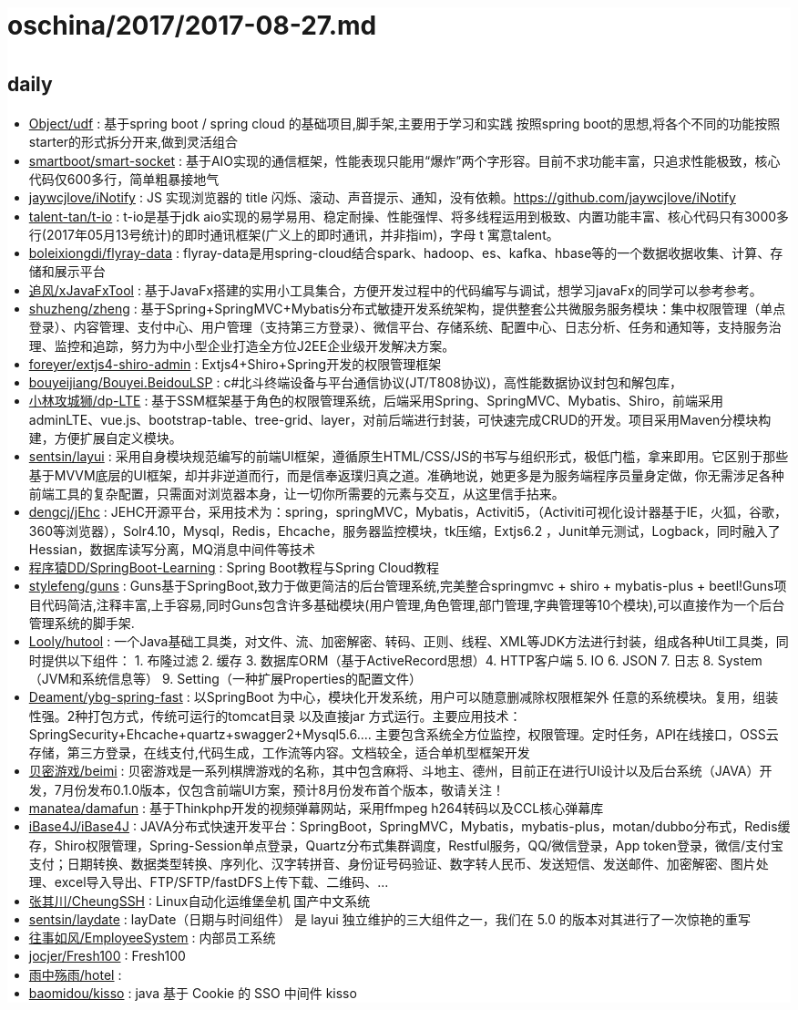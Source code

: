 # oschina/2017/2017-08-27.md



## daily

- [Object/udf](http://git.oschina.net/wangkang/udf) : 基于spring boot / spring cloud 的基础项目,脚手架,主要用于学习和实践 按照spring boot的思想,将各个不同的功能按照starter的形式拆分开来,做到灵活组合
- [smartboot/smart-socket](http://git.oschina.net/smartboot/smart-socket) : 基于AIO实现的通信框架，性能表现只能用“爆炸”两个字形容。目前不求功能丰富，只追求性能极致，核心代码仅600多行，简单粗暴接地气
- [jaywcjlove/iNotify](http://git.oschina.net/JSLite/iNotify) : JS 实现浏览器的 title 闪烁、滚动、声音提示、通知，没有依赖。https://github.com/jaywcjlove/iNotify
- [talent-tan/t-io](http://git.oschina.net/tywo45/t-io) : t-io是基于jdk aio实现的易学易用、稳定耐操、性能强悍、将多线程运用到极致、内置功能丰富、核心代码只有3000多行(2017年05月13号统计)的即时通讯框架(广义上的即时通讯，并非指im)，字母 t 寓意talent。
- [boleixiongdi/flyray-data](http://git.oschina.net/boleixiongdi/flyray-data) : flyray-data是用spring-cloud结合spark、hadoop、es、kafka、hbase等的一个数据收据收集、计算、存储和展示平台
- [追风/xJavaFxTool](http://git.oschina.net/zhuifeng335/xJavaFxTool) : 基于JavaFx搭建的实用小工具集合，方便开发过程中的代码编写与调试，想学习javaFx的同学可以参考参考。
- [shuzheng/zheng](http://git.oschina.net/shuzheng/zheng) : 基于Spring+SpringMVC+Mybatis分布式敏捷开发系统架构，提供整套公共微服务服务模块：集中权限管理（单点登录）、内容管理、支付中心、用户管理（支持第三方登录）、微信平台、存储系统、配置中心、日志分析、任务和通知等，支持服务治理、监控和追踪，努力为中小型企业打造全方位J2EE企业级开发解决方案。
- [foreyer/extjs4-shiro-admin](http://git.oschina.net/zhougaojun/extjs4-shiro-admin) : Extjs4+Shiro+Spring开发的权限管理框架
- [bouyeijiang/Bouyei.BeidouLSP](http://git.oschina.net/bouyeijiang/bouyei-beidoulsp) : c#北斗终端设备与平台通信协议(JT/T808协议)，高性能数据协议封包和解包库，
- [小林攻城狮/dp-LTE](http://git.oschina.net/zhocuhenglin/dp-security) : 基于SSM框架基于角色的权限管理系统，后端采用Spring、SpringMVC、Mybatis、Shiro，前端采用adminLTE、vue.js、bootstrap-table、tree-grid、layer，对前后端进行封装，可快速完成CRUD的开发。项目采用Maven分模块构建，方便扩展自定义模块。
- [sentsin/layui](http://git.oschina.net/sentsin/layui) : 采用自身模块规范编写的前端UI框架，遵循原生HTML/CSS/JS的书写与组织形式，极低门槛，拿来即用。它区别于那些基于MVVM底层的UI框架，却并非逆道而行，而是信奉返璞归真之道。准确地说，她更多是为服务端程序员量身定做，你无需涉足各种前端工具的复杂配置，只需面对浏览器本身，让一切你所需要的元素与交互，从这里信手拈来。
- [dengcj/jEhc](http://git.oschina.net/jehc/jehc) : JEHC开源平台，采用技术为：spring，springMVC，Mybatis，Activiti5，（Activiti可视化设计器基于IE，火狐，谷歌，360等浏览器），Solr4.10，Mysql，Redis，Ehcache，服务器监控模块，tk压缩，Extjs6.2 ，Junit单元测试，Logback，同时融入了Hessian，数据库读写分离，MQ消息中间件等技术
- [程序猿DD/SpringBoot-Learning](http://git.oschina.net/didispace/SpringBoot-Learning) : Spring Boot教程与Spring Cloud教程
- [stylefeng/guns](http://git.oschina.net/naan1993/guns) : Guns基于SpringBoot,致力于做更简洁的后台管理系统,完美整合springmvc + shiro + mybatis-plus + beetl!Guns项目代码简洁,注释丰富,上手容易,同时Guns包含许多基础模块(用户管理,角色管理,部门管理,字典管理等10个模块),可以直接作为一个后台管理系统的脚手架.
- [Looly/hutool](http://git.oschina.net/loolly/hutool) : 一个Java基础工具类，对文件、流、加密解密、转码、正则、线程、XML等JDK方法进行封装，组成各种Util工具类，同时提供以下组件： 1. 布隆过滤 2. 缓存 3. 数据库ORM（基于ActiveRecord思想）4. HTTP客户端 5. IO 6. JSON 7. 日志 8. System（JVM和系统信息等） 9. Setting（一种扩展Properties的配置文件）
- [Deament/ybg-spring-fast](http://git.oschina.net/SYDeament/88ybg) : 以SpringBoot 为中心，模块化开发系统，用户可以随意删减除权限框架外 任意的系统模块。复用，组装性强。2种打包方式，传统可运行的tomcat目录 以及直接jar 方式运行。主要应用技术：SpringSecurity+Ehcache+quartz+swagger2+Mysql5.6.... 主要包含系统全方位监控，权限管理。定时任务，API在线接口，OSS云存储，第三方登录，在线支付,代码生成，工作流等内容。文档较全，适合单机型框架开发
- [贝密游戏/beimi](http://git.oschina.net/beimigame/beimi) : 贝密游戏是一系列棋牌游戏的名称，其中包含麻将、斗地主、德州，目前正在进行UI设计以及后台系统（JAVA）开发，7月份发布0.1.0版本，仅包含前端UI方案，预计8月份发布首个版本，敬请关注！
- [manatea/damafun](http://git.oschina.net/manatea/damafun) : 基于Thinkphp开发的视频弹幕网站，采用ffmpeg h264转码以及CCL核心弹幕库
- [iBase4J/iBase4J](http://git.oschina.net/iBase4J/iBase4J) : JAVA分布式快速开发平台：SpringBoot，SpringMVC，Mybatis，mybatis-plus，motan/dubbo分布式，Redis缓存，Shiro权限管理，Spring-Session单点登录，Quartz分布式集群调度，Restful服务，QQ/微信登录，App token登录，微信/支付宝支付；日期转换、数据类型转换、序列化、汉字转拼音、身份证号码验证、数字转人民币、发送短信、发送邮件、加密解密、图片处理、excel导入导出、FTP/SFTP/fastDFS上传下载、二维码、...
- [张其川/CheungSSH](http://git.oschina.net/CheungSSH_OSC/CheungSSH) : Linux自动化运维堡垒机 国产中文系统
- [sentsin/laydate](http://git.oschina.net/sentsin/laydate) : layDate（日期与时间组件） 是 layui 独立维护的三大组件之一，我们在 5.0 的版本对其进行了一次惊艳的重写
- [往事如风/EmployeeSystem](http://git.oschina.net/wangshirufeng/EmployeeSystem) : 内部员工系统
- [jocjer/Fresh100](http://git.oschina.net/jocjer/Fresh100) : Fresh100
- [雨中殇雨/hotel](http://git.oschina.net/EagleHome/hotel) : 
- [baomidou/kisso](http://git.oschina.net/baomidou/kisso) : java 基于 Cookie 的 SSO 中间件 kisso
